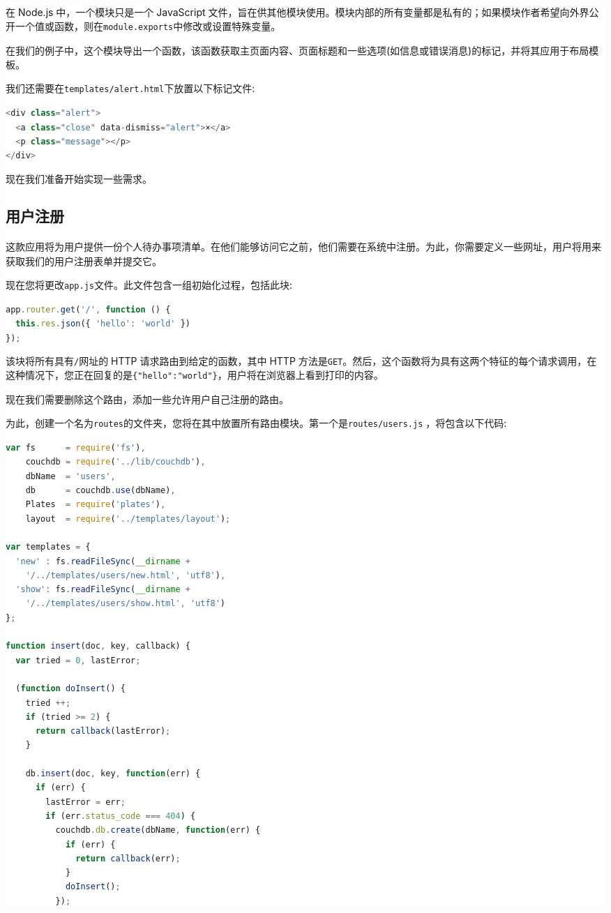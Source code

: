 在 Node.js 中，一个模块只是一个 JavaScript 文件，旨在供其他模块使用。模块内部的所有变量都是私有的；如果模块作者希望向外界公开一个值或函数，则在`module.exports`中修改或设置特殊变量。

在我们的例子中，这个模块导出一个函数，该函数获取主页面内容、页面标题和一些选项(如信息或错误消息)的标记，并将其应用于布局模板。

我们还需要在`templates/alert.html`下放置以下标记文件:

```js
<div class="alert">
  <a class="close" data-dismiss="alert">×</a>
  <p class="message"></p>
</div>
```

现在我们准备开始实现一些需求。

## 用户注册

这款应用将为用户提供一份个人待办事项清单。在他们能够访问它之前，他们需要在系统中注册。为此，你需要定义一些网址，用户将用来获取我们的用户注册表单并提交它。

现在您将更改`app.js`文件。此文件包含一组初始化过程，包括此块:

```js
app.router.get('/', function () {
  this.res.json({ 'hello': 'world' })
});
```

该块将所有具有`/`网址的 HTTP 请求路由到给定的函数，其中 HTTP 方法是`GET`。然后，这个函数将为具有这两个特征的每个请求调用，在这种情况下，您正在回复的是`{"hello":"world"}`，用户将在浏览器上看到打印的内容。

现在我们需要删除这个路由，添加一些允许用户自己注册的路由。

为此，创建一个名为`routes`的文件夹，您将在其中放置所有路由模块。第一个是`routes/users.js` ，将包含以下代码:

```js
var fs      = require('fs'),
    couchdb = require('../lib/couchdb'),
    dbName  = 'users',
    db      = couchdb.use(dbName),
    Plates  = require('plates'),
    layout  = require('../templates/layout');

var templates = {
  'new' : fs.readFileSync(__dirname +
    '/../templates/users/new.html', 'utf8'),
  'show': fs.readFileSync(__dirname +
    '/../templates/users/show.html', 'utf8')
};

function insert(doc, key, callback) {
  var tried = 0, lastError;

  (function doInsert() {
    tried ++;
    if (tried >= 2) {
      return callback(lastError);
    }

    db.insert(doc, key, function(err) {
      if (err) {
        lastError = err;
        if (err.status_code === 404) {
          couchdb.db.create(dbName, function(err) {
            if (err) {
              return callback(err);
            }
            doInsert();
          });
```